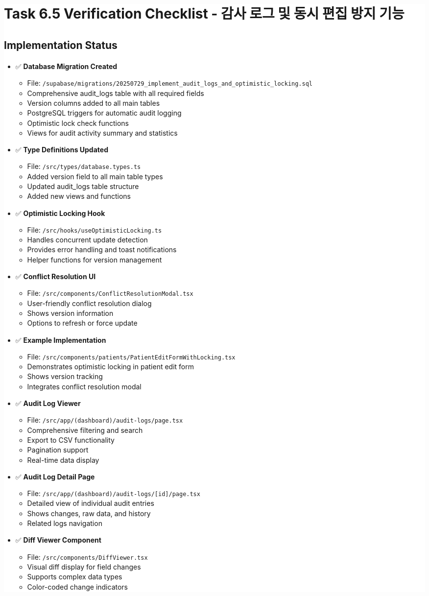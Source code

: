 # Task 6.5 Verification Checklist - 감사 로그 및 동시 편집 방지 기능

## Implementation Status
- ✅ **Database Migration Created**
  - File: `/supabase/migrations/20250729_implement_audit_logs_and_optimistic_locking.sql`
  - Comprehensive audit_logs table with all required fields
  - Version columns added to all main tables
  - PostgreSQL triggers for automatic audit logging
  - Optimistic lock check functions
  - Views for audit activity summary and statistics

- ✅ **Type Definitions Updated**
  - File: `/src/types/database.types.ts`
  - Added version field to all main table types
  - Updated audit_logs table structure
  - Added new views and functions

- ✅ **Optimistic Locking Hook**
  - File: `/src/hooks/useOptimisticLocking.ts`
  - Handles concurrent update detection
  - Provides error handling and toast notifications
  - Helper functions for version management

- ✅ **Conflict Resolution UI**
  - File: `/src/components/ConflictResolutionModal.tsx`
  - User-friendly conflict resolution dialog
  - Shows version information
  - Options to refresh or force update

- ✅ **Example Implementation**
  - File: `/src/components/patients/PatientEditFormWithLocking.tsx`
  - Demonstrates optimistic locking in patient edit form
  - Shows version tracking
  - Integrates conflict resolution modal

- ✅ **Audit Log Viewer**
  - File: `/src/app/(dashboard)/audit-logs/page.tsx`
  - Comprehensive filtering and search
  - Export to CSV functionality
  - Pagination support
  - Real-time data display

- ✅ **Audit Log Detail Page**
  - File: `/src/app/(dashboard)/audit-logs/[id]/page.tsx`
  - Detailed view of individual audit entries
  - Shows changes, raw data, and history
  - Related logs navigation

- ✅ **Diff Viewer Component**
  - File: `/src/components/DiffViewer.tsx`
  - Visual diff display for field changes
  - Supports complex data types
  - Color-coded change indicators

